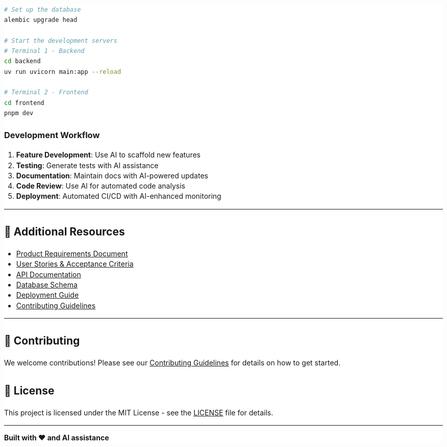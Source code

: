 ```bash
# Set up the database
alembic upgrade head

# Start the development servers
# Terminal 1 - Backend
cd backend
uv run uvicorn main:app --reload

# Terminal 2 - Frontend
cd frontend
pnpm dev
```

### Development Workflow
1. **Feature Development**: Use AI to scaffold new features
2. **Testing**: Generate tests with AI assistance
3. **Documentation**: Maintain docs with AI-powered updates
4. **Code Review**: Use AI for automated code analysis
5. **Deployment**: Automated CI/CD with AI-enhanced monitoring

---

## 📄 Additional Resources

- [Product Requirements Document](./PRD.md)
- [User Stories & Acceptance Criteria](./USER_STORIES.md)
- [API Documentation](./docs/api.md)
- [Database Schema](./docs/database.md)
- [Deployment Guide](./docs/deployment.md)
- [Contributing Guidelines](./CONTRIBUTING.md)

---

## 🤝 Contributing

We welcome contributions! Please see our [Contributing Guidelines](./CONTRIBUTING.md) for details on how to get started.

## 📄 License

This project is licensed under the MIT License - see the [LICENSE](./LICENSE) file for details.

---

**Built with ❤️ and AI assistance**
